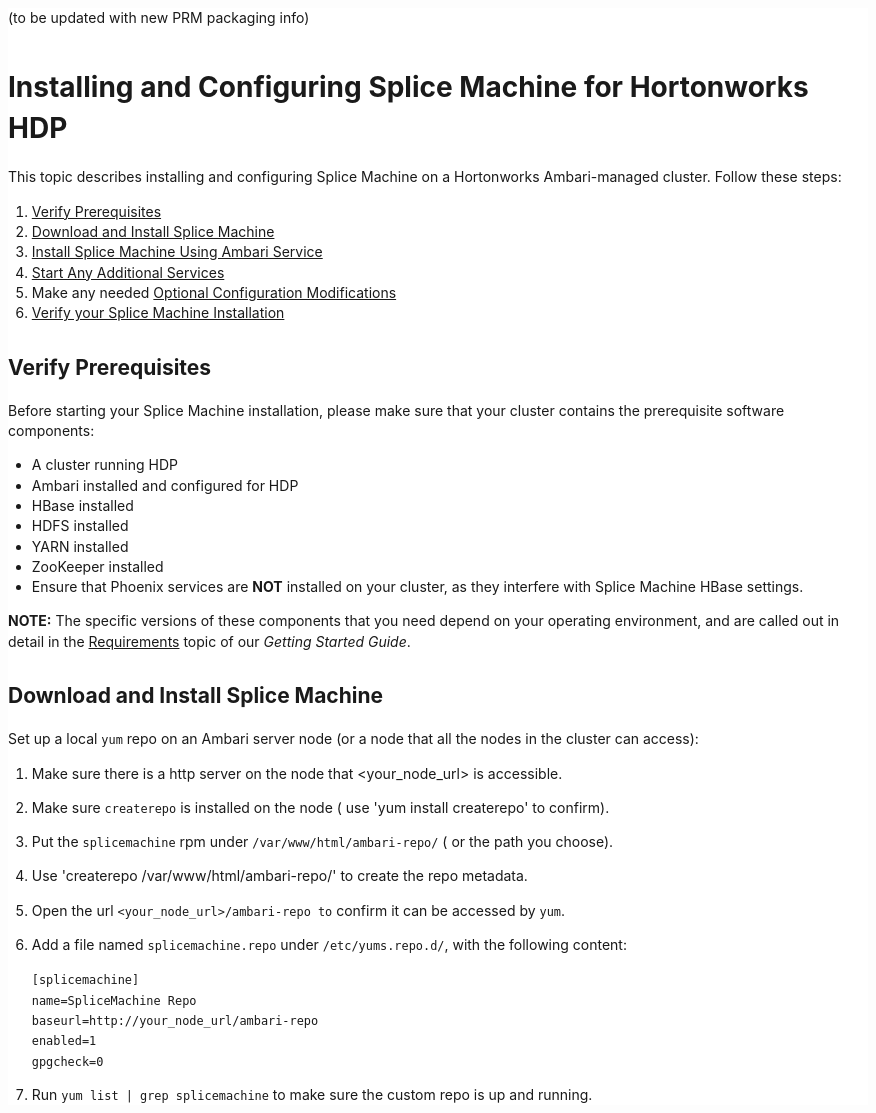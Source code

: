 (to be updated with new PRM packaging info)

# Installing and Configuring Splice Machine for Hortonworks HDP

This topic describes installing and configuring Splice Machine on a
Hortonworks Ambari-managed cluster. Follow these steps:

1. [Verify Prerequisites](#verify-prerequisites)
2. [Download and Install Splice Machine](#download-and-install-splice-machine)
3. [Install Splice Machine Using Ambari Service](#install-splice-machine-using-ambari-service)
4. [Start Any Additional Services](#start-any-additional-services)
5. Make any needed [Optional Configuration Modifications](#optional-configuration-modifications)
6. [Verify your Splice Machine Installation](#verify-your-splice-machine-installation)

## Verify Prerequisites

Before starting your Splice Machine installation, please make sure that
your cluster contains the prerequisite software components:

* A cluster running HDP
* Ambari installed and configured for HDP
* HBase installed
* HDFS installed
* YARN installed
* ZooKeeper installed
* Ensure that Phoenix services are **NOT** installed on your cluster, as
  they interfere with Splice Machine HBase settings.

**NOTE:** The specific versions of these components that you need depend on your
operating environment, and are called out in detail in the
[Requirements](https://doc.splicemachine.com/onprem_info_requirements.html) topic of our *Getting Started Guide*.

## Download and Install Splice Machine

Set up a local `yum` repo on an Ambari server node (or a node that all the nodes in the cluster can access):

1. Make sure there is a http server on the node that <your_node_url> is accessible.
2. Make sure `createrepo` is installed on the node ( use 'yum install createrepo' to confirm).
3. Put the `splicemachine` rpm under `/var/www/html/ambari-repo/` ( or the path you choose).
4. Use 'createrepo /var/www/html/ambari-repo/' to create the repo metadata.
5. Open the url `<your_node_url>/ambari-repo to` confirm it can be accessed by `yum`. 
6. Add a file named `splicemachine.repo` under `/etc/yums.repo.d/`, with the following content:

    ````
    [splicemachine]
    name=SpliceMachine Repo
    baseurl=http://your_node_url/ambari-repo
    enabled=1
    gpgcheck=0
    ````
7. Run `yum list | grep splicemachine` to make sure the custom repo is up and running.  
